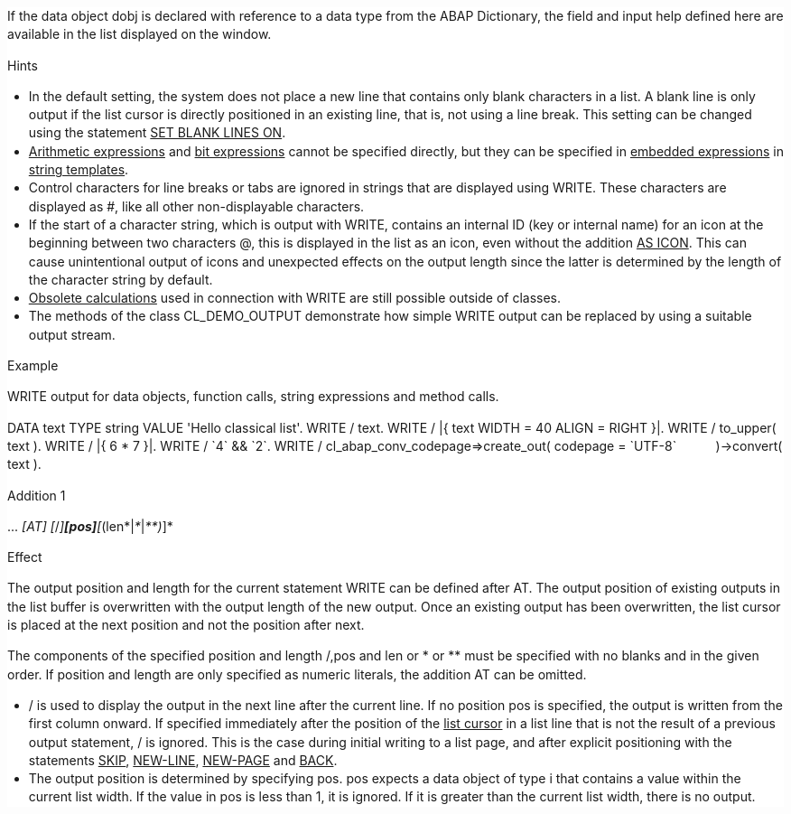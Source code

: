 If the data object dobj is declared with reference to a data type from the ABAP Dictionary, the field and input help defined here are available in the list displayed on the window.

Hints

-   In the default setting, the system does not place a new line that contains only blank characters in a list. A blank line is only output if the list cursor is directly positioned in an existing line, that is, not using a line break. This setting can be changed using the statement [SET BLANK LINES ON](javascript:call_link\('abapset_blank_lines.htm'\)).
-   [Arithmetic expressions](javascript:call_link\('abenarithmetic_expression_glosry.htm'\) "Glossary Entry") and [bit expressions](javascript:call_link\('abenbit_expression_glosry.htm'\) "Glossary Entry") cannot be specified directly, but they can be specified in [embedded expressions](javascript:call_link\('abenembedded_expression_glosry.htm'\) "Glossary Entry") in [string templates](javascript:call_link\('abenstring_template_glosry.htm'\) "Glossary Entry").
-   Control characters for line breaks or tabs are ignored in strings that are displayed using WRITE. These characters are displayed as #, like all other non-displayable characters.
-   If the start of a character string, which is output with WRITE, contains an internal ID (key or internal name) for an icon at the beginning between two characters @, this is displayed in the list as an icon, even without the addition [AS ICON](javascript:call_link\('abapwrite_list_elements.htm'\)). This can cause unintentional output of icons and unexpected effects on the output length since the latter is determined by the length of the character string by default.
-   [Obsolete calculations](javascript:call_link\('abencalculate_obsolete.htm'\)) used in connection with WRITE are still possible outside of classes.
-   The methods of the class CL\_DEMO\_OUTPUT demonstrate how simple WRITE output can be replaced by using a suitable output stream.

Example

WRITE output for data objects, function calls, string expressions and method calls.

DATA text TYPE string VALUE 'Hello classical list'.
WRITE / text.
WRITE / |{ text WIDTH = 40 ALIGN = RIGHT }|.
WRITE / to\_upper( text ).
WRITE / |{ 6 \* 7 }|.
WRITE / \`4\` && \`2\`.
WRITE / cl\_abap\_conv\_codepage=>create\_out( codepage = \`UTF-8\`
          )->convert( text ).

Addition 1   

... *\[*AT*\]* *\[*/*\]**\[*pos*\]**\[*(len*|*\**|*\*\*)*\]*

Effect

The output position and length for the current statement WRITE can be defined after AT. The output position of existing outputs in the list buffer is overwritten with the output length of the new output. Once an existing output has been overwritten, the list cursor is placed at the next position and not the position after next.

The components of the specified position and length /,pos and len or \* or \*\* must be specified with no blanks and in the given order. If position and length are only specified as numeric literals, the addition AT can be omitted.

-   / is used to display the output in the next line after the current line. If no position pos is specified, the output is written from the first column onward. If specified immediately after the position of the [list cursor](javascript:call_link\('abenlist_cursor_glosry.htm'\) "Glossary Entry") in a list line that is not the result of a previous output statement, / is ignored. This is the case during initial writing to a list page, and after explicit positioning with the statements [SKIP](javascript:call_link\('abapskip.htm'\)), [NEW-LINE](javascript:call_link\('abapnew-line.htm'\)), [NEW-PAGE](javascript:call_link\('abapnew-page.htm'\)) and [BACK](javascript:call_link\('abapback.htm'\)).
-   The output position is determined by specifying pos. pos expects a data object of type i that contains a value within the current list width. If the value in pos is less than 1, it is ignored. If it is greater than the current list width, there is no output.